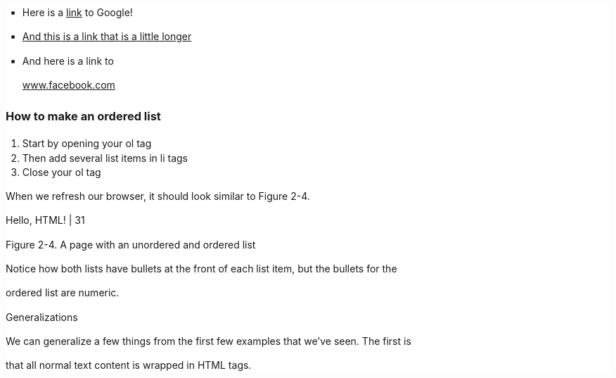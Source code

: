 

<ul>

<li>

Here is a <a href="http://www.google.com">link</a> to Google!

</li>

<li>

<a href="http://www.example.com">

And this is a link that is a little longer

</a>

</li>

<li>

And here is a link to

<a href="http://www.facebook.com">

www.facebook.com

</a>

</li>

</ul>



<h3>How to make an ordered list</h3>

<ol>

<li>Start by opening your ol tag</li>

<li>Then add several list items in li tags</li>

<li>Close your ol tag</li>

</ol>

</body>

</html>

When we refresh our browser, it should look similar to Figure 2-4.

Hello, HTML! | 31

Figure 2-4. A page with an unordered and ordered list

Notice how both lists have bullets at the front of each list item, but the bullets for the

ordered list are numeric.

Generalizations

We can generalize a few things from the first few examples that we’ve seen. The first is

that all normal text content is wrapped in HTML tags.

